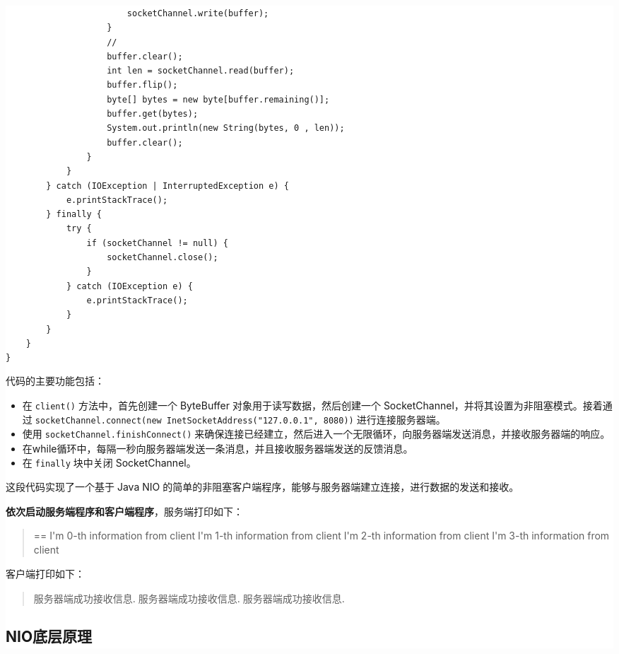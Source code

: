 ```
                        socketChannel.write(buffer);
                    }
                    //
                    buffer.clear();
                    int len = socketChannel.read(buffer);
                    buffer.flip();
                    byte[] bytes = new byte[buffer.remaining()];
                    buffer.get(bytes);
                    System.out.println(new String(bytes, 0 , len));
                    buffer.clear();
                }
            }
        } catch (IOException | InterruptedException e) {
            e.printStackTrace();
        } finally {
            try {
                if (socketChannel != null) {
                    socketChannel.close();
                }
            } catch (IOException e) {
                e.printStackTrace();
            }
        }
    }
}

```

代码的主要功能包括：

- 在 `client()` 方法中，首先创建一个 ByteBuffer 对象用于读写数据，然后创建一个 SocketChannel，并将其设置为非阻塞模式。接着通过 `socketChannel.connect(new InetSocketAddress("127.0.0.1", 8080))` 进行连接服务器端。
- 使用 `socketChannel.finishConnect()` 来确保连接已经建立，然后进入一个无限循环，向服务器端发送消息，并接收服务器端的响应。
- 在while循环中，每隔一秒向服务器端发送一条消息，并且接收服务器端发送的反馈消息。
- 在 `finally` 块中关闭 SocketChannel。

这段代码实现了一个基于 Java NIO 的简单的非阻塞客户端程序，能够与服务器端建立连接，进行数据的发送和接收。

**依次启动服务端程序和客户端程序**，服务端打印如下：

>==
>I'm 0-th information from client
>I'm 1-th information from client
>I'm 2-th information from client
>I'm 3-th information from client

客户端打印如下：

>服务器端成功接收信息.
>服务器端成功接收信息.
>服务器端成功接收信息.



## NIO底层原理

